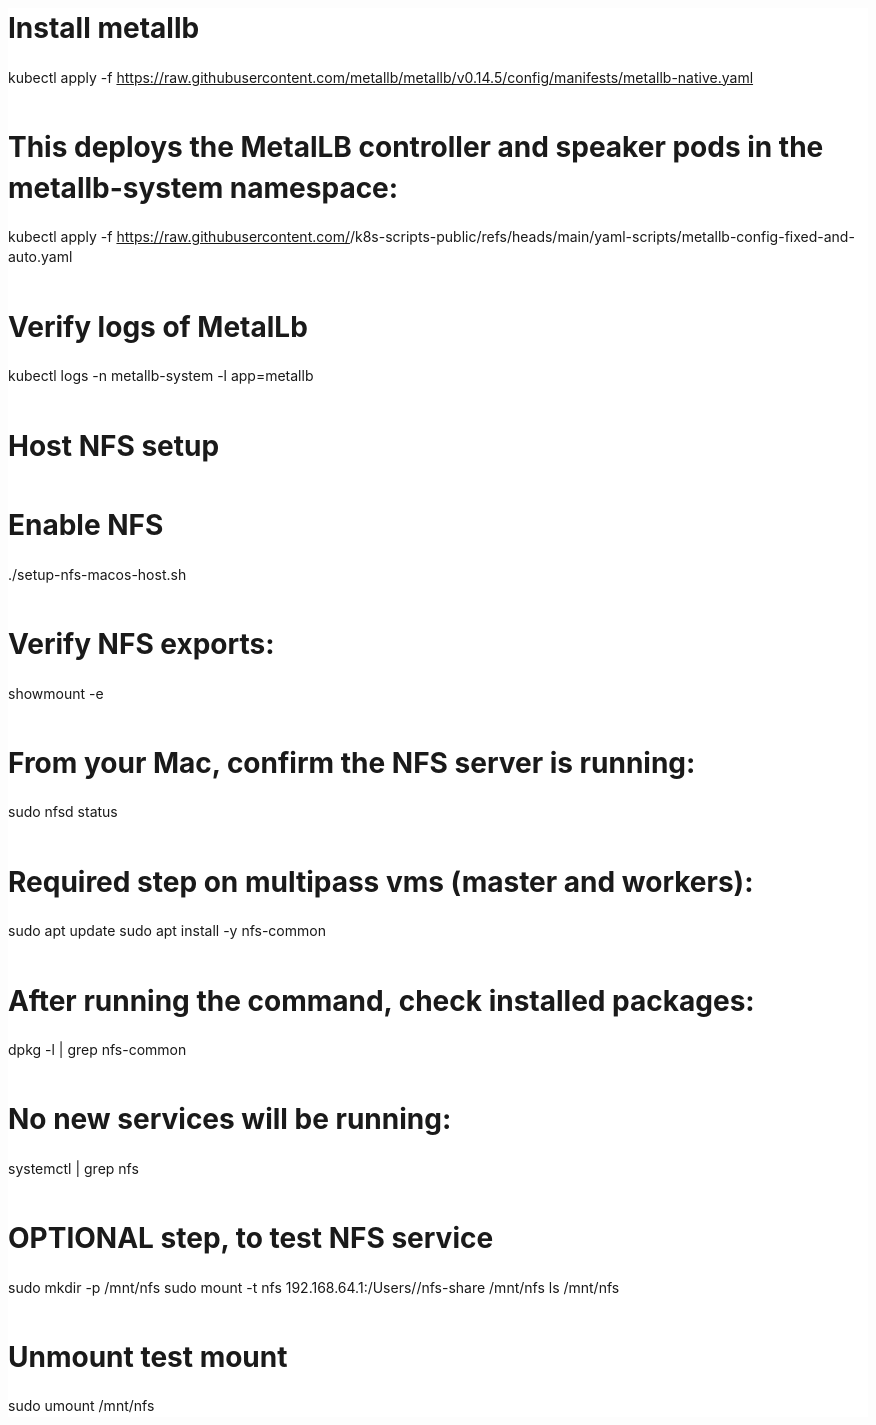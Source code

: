# Install metallb
kubectl apply -f https://raw.githubusercontent.com/metallb/metallb/v0.14.5/config/manifests/metallb-native.yaml

# This deploys the MetalLB controller and speaker pods in the metallb-system namespace:
kubectl apply -f https://raw.githubusercontent.com/<username>/k8s-scripts-public/refs/heads/main/yaml-scripts/metallb-config-fixed-and-auto.yaml

# Verify logs of MetalLb
kubectl logs -n metallb-system -l app=metallb

# Host NFS setup
# Enable NFS
./setup-nfs-macos-host.sh <username>

# Verify NFS exports:
showmount -e

# From your Mac, confirm the NFS server is running:
sudo nfsd status

# Required step on multipass vms (master and workers):
sudo apt update
sudo apt install -y nfs-common
# After running the command, check installed packages:
dpkg -l | grep nfs-common
# No new services will be running:
systemctl | grep nfs

# OPTIONAL step, to test NFS service
sudo mkdir -p /mnt/nfs
sudo mount -t nfs 192.168.64.1:/Users/<username>/nfs-share /mnt/nfs
ls /mnt/nfs

# Unmount test mount
sudo umount /mnt/nfs
